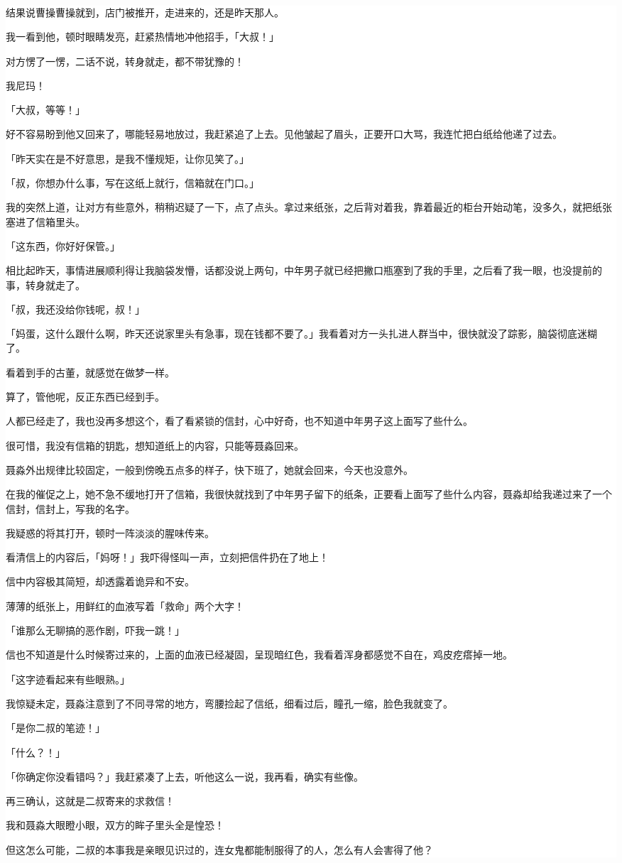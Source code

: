 结果说曹操曹操就到，店门被推开，走进来的，还是昨天那人。

我一看到他，顿时眼睛发亮，赶紧热情地冲他招手，「大叔！」

对方愣了一愣，二话不说，转身就走，都不带犹豫的！

我尼玛！

「大叔，等等！」

好不容易盼到他又回来了，哪能轻易地放过，我赶紧追了上去。见他皱起了眉头，正要开口大骂，我连忙把白纸给他递了过去。

「昨天实在是不好意思，是我不懂规矩，让你见笑了。」

「叔，你想办什么事，写在这纸上就行，信箱就在门口。」

我的突然上道，让对方有些意外，稍稍迟疑了一下，点了点头。拿过来纸张，之后背对着我，靠着最近的柜台开始动笔，没多久，就把纸张塞进了信箱里头。

「这东西，你好好保管。」

相比起昨天，事情进展顺利得让我脑袋发懵，话都没说上两句，中年男子就已经把撇口瓶塞到了我的手里，之后看了我一眼，也没提前的事，转身就走了。

「叔，我还没给你钱呢，叔！」

「妈蛋，这什么跟什么啊，昨天还说家里头有急事，现在钱都不要了。」我看着对方一头扎进人群当中，很快就没了踪影，脑袋彻底迷糊了。

看着到手的古董，就感觉在做梦一样。

算了，管他呢，反正东西已经到手。

人都已经走了，我也没再多想这个，看了看紧锁的信封，心中好奇，也不知道中年男子这上面写了些什么。

很可惜，我没有信箱的钥匙，想知道纸上的内容，只能等聂淼回来。

聂淼外出规律比较固定，一般到傍晚五点多的样子，快下班了，她就会回来，今天也没意外。

在我的催促之上，她不急不缓地打开了信箱，我很快就找到了中年男子留下的纸条，正要看上面写了些什么内容，聂淼却给我递过来了一个信封，信封上，写我的名字。

我疑惑的将其打开，顿时一阵淡淡的腥味传来。

看清信上的内容后，「妈呀！」我吓得怪叫一声，立刻把信件扔在了地上！

信中内容极其简短，却透露着诡异和不安。

薄薄的纸张上，用鲜红的血液写着「救命」两个大字！

「谁那么无聊搞的恶作剧，吓我一跳！」

信也不知道是什么时候寄过来的，上面的血液已经凝固，呈现暗红色，我看着浑身都感觉不自在，鸡皮疙瘩掉一地。

「这字迹看起来有些眼熟。」

我惊疑未定，聂淼注意到了不同寻常的地方，弯腰捡起了信纸，细看过后，瞳孔一缩，脸色我就变了。

「是你二叔的笔迹！」

「什么？！」

「你确定你没看错吗？」我赶紧凑了上去，听他这么一说，我再看，确实有些像。

再三确认，这就是二叔寄来的求救信！

我和聂淼大眼瞪小眼，双方的眸子里头全是惶恐！

但这怎么可能，二叔的本事我是亲眼见识过的，连女鬼都能制服得了的人，怎么有人会害得了他？
